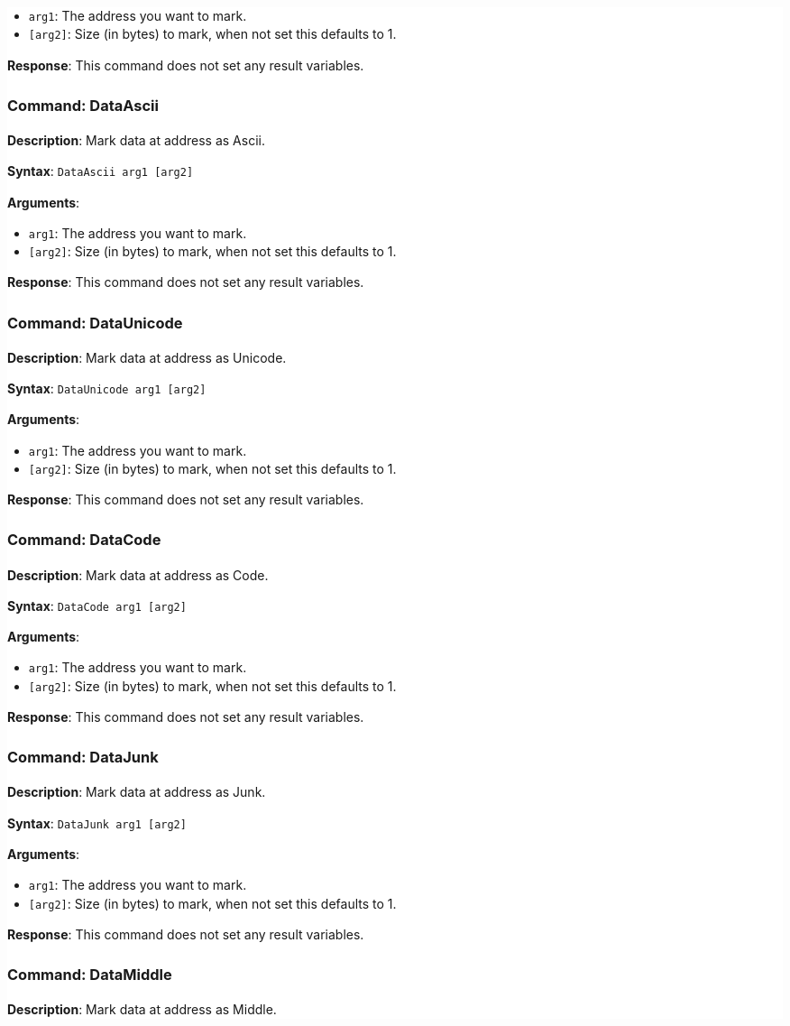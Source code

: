 - `arg1`: The address you want to mark.
- `[arg2]`: Size (in bytes) to mark, when not set this defaults to 1.

**Response**: This command does not set any result variables.

### Command: DataAscii

**Description**: Mark data at address as Ascii.

**Syntax**: `DataAscii arg1 [arg2]`

**Arguments**:

- `arg1`: The address you want to mark.
- `[arg2]`: Size (in bytes) to mark, when not set this defaults to 1.

**Response**: This command does not set any result variables.

### Command: DataUnicode

**Description**: Mark data at address as Unicode.

**Syntax**: `DataUnicode arg1 [arg2]`

**Arguments**:

- `arg1`: The address you want to mark.
- `[arg2]`: Size (in bytes) to mark, when not set this defaults to 1.

**Response**: This command does not set any result variables.

### Command: DataCode

**Description**: Mark data at address as Code.

**Syntax**: `DataCode arg1 [arg2]`

**Arguments**:

- `arg1`: The address you want to mark.
- `[arg2]`: Size (in bytes) to mark, when not set this defaults to 1.

**Response**: This command does not set any result variables.

### Command: DataJunk

**Description**: Mark data at address as Junk.

**Syntax**: `DataJunk arg1 [arg2]`

**Arguments**:

- `arg1`: The address you want to mark.
- `[arg2]`: Size (in bytes) to mark, when not set this defaults to 1.

**Response**: This command does not set any result variables.

### Command: DataMiddle

**Description**: Mark data at address as Middle.

